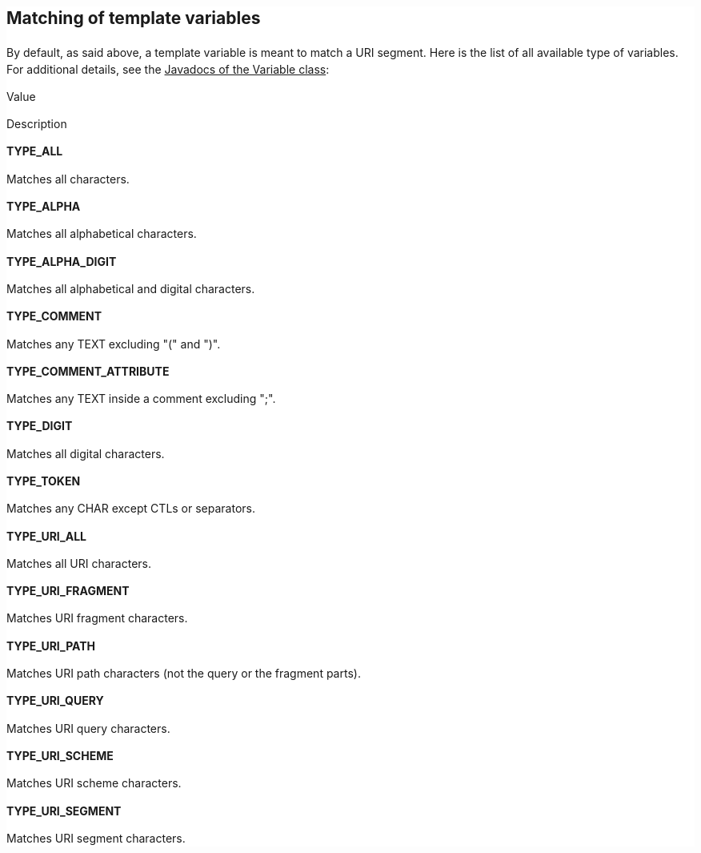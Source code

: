 Matching of template variables
------------------------------

By default, as said above, a template variable is meant to match a URI
segment. Here is the list of all available type of variables. For
additional details, see the [Javadocs of the Variable
class](http://www.restlet.org/documentation/2.1/jse/api/org/restlet/routing/Variable.html):

Value

Description

**TYPE\_ALL**

Matches all characters.

**TYPE\_ALPHA**

Matches all alphabetical characters.

**TYPE\_ALPHA\_DIGIT**

Matches all alphabetical and digital characters.

**TYPE\_COMMENT**

Matches any TEXT excluding "(" and ")".

**TYPE\_COMMENT\_ATTRIBUTE**

Matches any TEXT inside a comment excluding ";".

**TYPE\_DIGIT**

Matches all digital characters.

**TYPE\_TOKEN**

Matches any CHAR except CTLs or separators.

**TYPE\_URI\_ALL**

Matches all URI characters.

**TYPE\_URI\_FRAGMENT**

Matches URI fragment characters.

**TYPE\_URI\_PATH**

Matches URI path characters (not the query or the fragment parts).

**TYPE\_URI\_QUERY**

Matches URI query characters.

**TYPE\_URI\_SCHEME**

Matches URI scheme characters.

**TYPE\_URI\_SEGMENT**

Matches URI segment characters.
